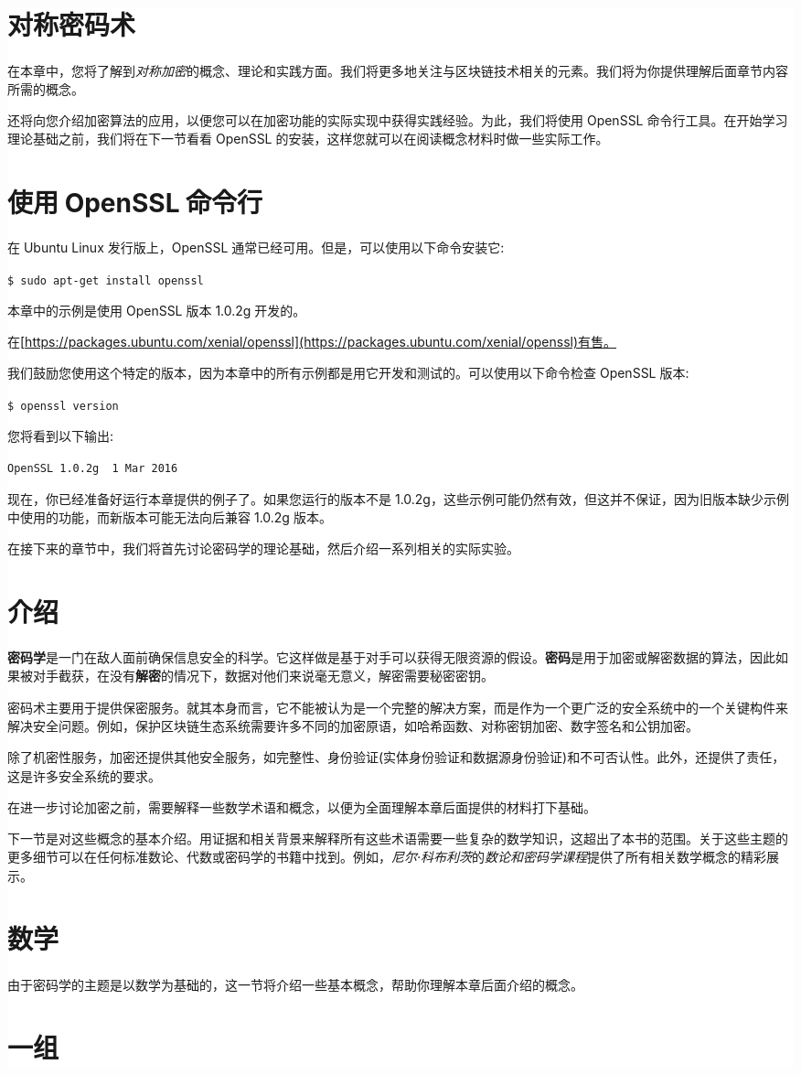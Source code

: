 # 对称密码术

在本章中，您将了解到*对称加密*的概念、理论和实践方面。我们将更多地关注与区块链技术相关的元素。我们将为你提供理解后面章节内容所需的概念。

还将向您介绍加密算法的应用，以便您可以在加密功能的实际实现中获得实践经验。为此，我们将使用 OpenSSL 命令行工具。在开始学习理论基础之前，我们将在下一节看看 OpenSSL 的安装，这样您就可以在阅读概念材料时做一些实际工作。

# 使用 OpenSSL 命令行

在 Ubuntu Linux 发行版上，OpenSSL 通常已经可用。但是，可以使用以下命令安装它:

```
$ sudo apt-get install openssl  
```

本章中的示例是使用 OpenSSL 版本 1.0.2g 开发的。

在[https://packages.ubuntu.com/xenial/openssl](https://packages.ubuntu.com/xenial/openssl)有售。

我们鼓励您使用这个特定的版本，因为本章中的所有示例都是用它开发和测试的。可以使用以下命令检查 OpenSSL 版本:

```
$ openssl version  
```

您将看到以下输出:

```
OpenSSL 1.0.2g  1 Mar 2016  
```

现在，你已经准备好运行本章提供的例子了。如果您运行的版本不是 1.0.2g，这些示例可能仍然有效，但这并不保证，因为旧版本缺少示例中使用的功能，而新版本可能无法向后兼容 1.0.2g 版本。

在接下来的章节中，我们将首先讨论密码学的理论基础，然后介绍一系列相关的实际实验。

# 介绍

**密码学**是一门在敌人面前确保信息安全的科学。它这样做是基于对手可以获得无限资源的假设。**密码**是用于加密或解密数据的算法，因此如果被对手截获，在没有**解密**的情况下，数据对他们来说毫无意义，解密需要秘密密钥。

密码术主要用于提供保密服务。就其本身而言，它不能被认为是一个完整的解决方案，而是作为一个更广泛的安全系统中的一个关键构件来解决安全问题。例如，保护区块链生态系统需要许多不同的加密原语，如哈希函数、对称密钥加密、数字签名和公钥加密。

除了机密性服务，加密还提供其他安全服务，如完整性、身份验证(实体身份验证和数据源身份验证)和不可否认性。此外，还提供了责任，这是许多安全系统的要求。

在进一步讨论加密之前，需要解释一些数学术语和概念，以便为全面理解本章后面提供的材料打下基础。

下一节是对这些概念的基本介绍。用证据和相关背景来解释所有这些术语需要一些复杂的数学知识，这超出了本书的范围。关于这些主题的更多细节可以在任何标准数论、代数或密码学的书籍中找到。例如，*尼尔·科布利茨*的*数论和密码学课程*提供了所有相关数学概念的精彩展示。

# 数学

由于密码学的主题是以数学为基础的，这一节将介绍一些基本概念，帮助你理解本章后面介绍的概念。

# 一组
